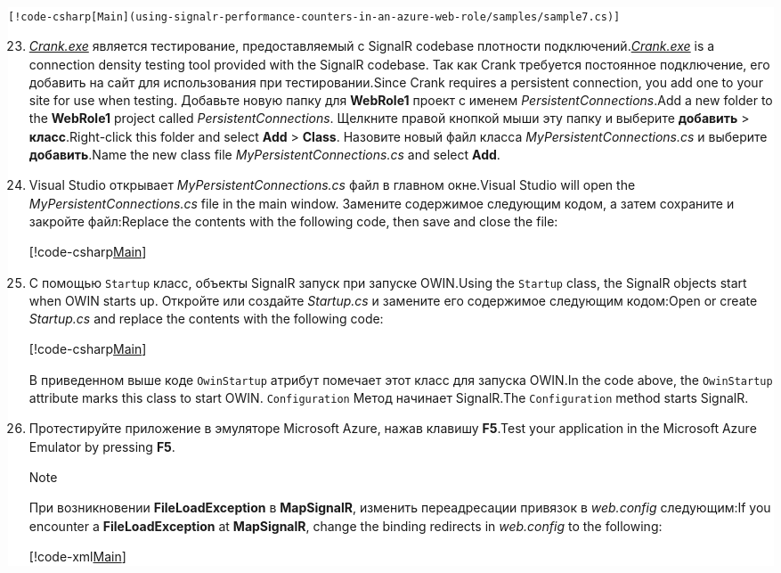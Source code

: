     [!code-csharp[Main](using-signalr-performance-counters-in-an-azure-web-role/samples/sample7.cs)]

23. <span data-ttu-id="98f14-171">*[Crank.exe](signalr-connection-density-testing-with-crank.md)*  является тестирование, предоставляемый с SignalR codebase плотности подключений.</span><span class="sxs-lookup"><span data-stu-id="98f14-171">*[Crank.exe](signalr-connection-density-testing-with-crank.md)* is a connection density testing tool provided with the SignalR codebase.</span></span> <span data-ttu-id="98f14-172">Так как Crank требуется постоянное подключение, его добавить на сайт для использования при тестировании.</span><span class="sxs-lookup"><span data-stu-id="98f14-172">Since Crank requires a persistent connection, you add one to your site for use when testing.</span></span> <span data-ttu-id="98f14-173">Добавьте новую папку для **WebRole1** проект с именем *PersistentConnections*.</span><span class="sxs-lookup"><span data-stu-id="98f14-173">Add a new folder to the **WebRole1** project called *PersistentConnections*.</span></span> <span data-ttu-id="98f14-174">Щелкните правой кнопкой мыши эту папку и выберите **добавить** > **класс**.</span><span class="sxs-lookup"><span data-stu-id="98f14-174">Right-click this folder and select **Add** > **Class**.</span></span> <span data-ttu-id="98f14-175">Назовите новый файл класса *MyPersistentConnections.cs* и выберите **добавить**.</span><span class="sxs-lookup"><span data-stu-id="98f14-175">Name the new class file *MyPersistentConnections.cs* and select **Add**.</span></span>

24. <span data-ttu-id="98f14-176">Visual Studio открывает *MyPersistentConnections.cs* файл в главном окне.</span><span class="sxs-lookup"><span data-stu-id="98f14-176">Visual Studio will open the *MyPersistentConnections.cs* file in the main window.</span></span> <span data-ttu-id="98f14-177">Замените содержимое следующим кодом, а затем сохраните и закройте файл:</span><span class="sxs-lookup"><span data-stu-id="98f14-177">Replace the contents with the following code, then save and close the file:</span></span>

    [!code-csharp[Main](using-signalr-performance-counters-in-an-azure-web-role/samples/sample8.cs)]

25. <span data-ttu-id="98f14-178">С помощью `Startup` класс, объекты SignalR запуск при запуске OWIN.</span><span class="sxs-lookup"><span data-stu-id="98f14-178">Using the `Startup` class, the SignalR objects start when OWIN starts up.</span></span> <span data-ttu-id="98f14-179">Откройте или создайте *Startup.cs* и замените его содержимое следующим кодом:</span><span class="sxs-lookup"><span data-stu-id="98f14-179">Open or create *Startup.cs* and replace the contents with the following code:</span></span>

    [!code-csharp[Main](using-signalr-performance-counters-in-an-azure-web-role/samples/sample9.cs)]

    <span data-ttu-id="98f14-180">В приведенном выше коде `OwinStartup` атрибут помечает этот класс для запуска OWIN.</span><span class="sxs-lookup"><span data-stu-id="98f14-180">In the code above, the `OwinStartup` attribute marks this class to start OWIN.</span></span> <span data-ttu-id="98f14-181">`Configuration` Метод начинает SignalR.</span><span class="sxs-lookup"><span data-stu-id="98f14-181">The `Configuration` method starts SignalR.</span></span>

26. <span data-ttu-id="98f14-182">Протестируйте приложение в эмуляторе Microsoft Azure, нажав клавишу **F5**.</span><span class="sxs-lookup"><span data-stu-id="98f14-182">Test your application in the Microsoft Azure Emulator by pressing **F5**.</span></span>

    > [!NOTE]
    > <span data-ttu-id="98f14-183">При возникновении **FileLoadException** в **MapSignalR**, изменить переадресации привязок в *web.config* следующим:</span><span class="sxs-lookup"><span data-stu-id="98f14-183">If you encounter a **FileLoadException** at **MapSignalR**, change the binding redirects in *web.config* to the following:</span></span>

    [!code-xml[Main](using-signalr-performance-counters-in-an-azure-web-role/samples/sample12.xml?highlight=3,7)]
